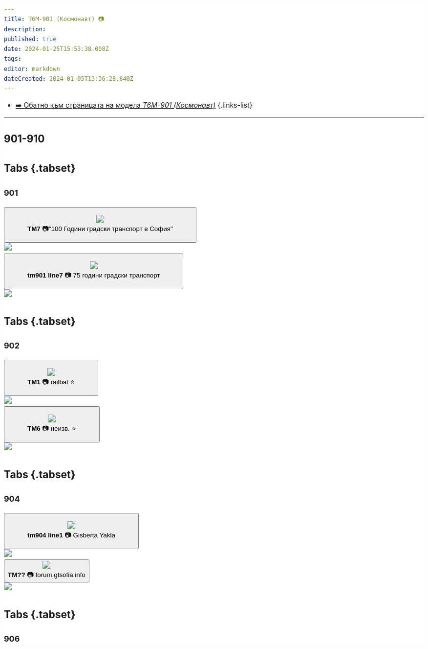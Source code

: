 ```yaml
---
title: Т6М-901 (Космонавт) 📷
description: 
published: true
date: 2024-01-25T15:53:38.008Z
tags: 
editor: markdown
dateCreated: 2024-01-05T13:36:28.840Z
---
```



- [➡️ Обатно към страницата на модела *Т6М-901 (Космонавт)*](/bg/public-transport/fleet-list/1962-T6M-901)
{.links-list}
---


## 901-910
## Tabs {.tabset}

### 901
 
<div class="dropdown"><button class="imgbtn"><figure><img src="https://transphoto.org/photo/04/44/76/444765.jpg" height="200px"><figcaption> <b>TM7</b> 📷"100 Години градски транспорт в София"</figcaption></figure></button><div class="dropdown-content"><img src="https://transphoto.org/photo/04/44/76/444765.jpg" width="100%"></div></div>
 
<div class="dropdown"><button class="imgbtn"><figure><img src="https://drive.google.com/uc?export=view&id=1g7Mfa-QamZZ972Pev5gmhwXIKj-YhfR3" height="200px"><figcaption> <b>tm901 line7</b> 📷 75 години градски транспорт </figcaption></figure></button><div class="dropdown-content"><img src="https://drive.google.com/uc?export=view&id=1g7Mfa-QamZZ972Pev5gmhwXIKj-YhfR3" width="100%"></div></div>


## Tabs {.tabset}
### 902
 
<div class="dropdown"><button class="imgbtn"><figure><img src="https://drive.google.com/uc?export=view&id=1y3X9vx_2sstiJskA2taswRgbR0EAfLQK" height="200px"><figcaption><b>TM1</b> 📷 railbat ⭐ </figcaption></figure></button><div class="dropdown-content"><img src="https://drive.google.com/uc?export=view&id=1y3X9vx_2sstiJskA2taswRgbR0EAfLQK" width="100%"></div></div>

<div class="dropdown"><button class="imgbtn"><figure><img src="https://drive.google.com/uc?export=view&id=1hCZjs3kgQ0FkfmoLVH-mqCgXEs76nJpI" height="200px"><figcaption><b>TM6</b> 📷 неизв. ⭐</figcaption></figure></button><div class="dropdown-content"><img src="https://drive.google.com/uc?export=view&id=1hCZjs3kgQ0FkfmoLVH-mqCgXEs76nJpI" width="100%"></div></div>



## Tabs {.tabset}
### 904

<div class="dropdown"><button class="imgbtn"><figure><img src="https://drive.google.com/uc?export=view&id=1YTC_U6Gvcxi-3rIl-wPtOzrQY-K6fnK1" height="200px"><figcaption><b>tm904 line1</b> 📷 Gisberta Yakla</figcaption></figure></button><div class="dropdown-content"><img src="https://drive.google.com/uc?export=view&id=1YTC_U6Gvcxi-3rIl-wPtOzrQY-K6fnK1" width="100%"></div></div>

<div class="dropdown"><button class="imgbtn"><img src="https://forum.gtsofia.info/index.php?action=dlattach;topic=1274.0;attach=150980;image" height="200px"><figcaption> <b>ТМ??</b> 📷 forum.gtsofia.info </figcaption></button><div class="dropdown-content"><img src="https://forum.gtsofia.info/index.php?action=dlattach;topic=1274.0;attach=150980;image" width="100%"></div></div>

## Tabs {.tabset}
### 906
